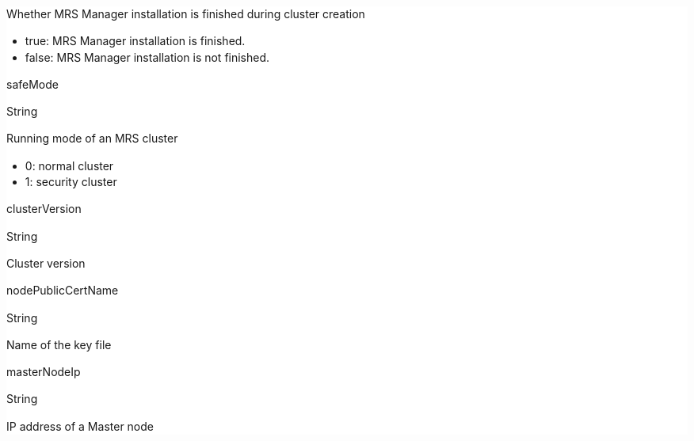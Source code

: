 </td>
<td class="cellrowborder" valign="top" width="50%" headers="mcps1.2.4.1.3 "><p id="a7603bccf23574b7e81a389d95f98bf83"><a name="a7603bccf23574b7e81a389d95f98bf83"></a><a name="a7603bccf23574b7e81a389d95f98bf83"></a>Whether MRS Manager installation is finished during cluster creation</p>
<a name="u48b2d769e6b54c1881357cba6123a789"></a><a name="u48b2d769e6b54c1881357cba6123a789"></a><ul id="u48b2d769e6b54c1881357cba6123a789"><li>true: MRS Manager installation is finished.</li><li>false: MRS Manager installation is not finished.</li></ul>
</td>
</tr>
<tr id="re97b216b845447fa9b711456e4708d74"><td class="cellrowborder" valign="top" width="25%" headers="mcps1.2.4.1.1 "><p id="aedfcb28940584313aea8567938cc7ad6"><a name="aedfcb28940584313aea8567938cc7ad6"></a><a name="aedfcb28940584313aea8567938cc7ad6"></a>safeMode</p>
</td>
<td class="cellrowborder" valign="top" width="25%" headers="mcps1.2.4.1.2 "><p id="en-us_topic_0110581913_p665372211214"><a name="en-us_topic_0110581913_p665372211214"></a><a name="en-us_topic_0110581913_p665372211214"></a>String</p>
</td>
<td class="cellrowborder" valign="top" width="50%" headers="mcps1.2.4.1.3 "><p id="en-us_topic_0110581913_p208064211214"><a name="en-us_topic_0110581913_p208064211214"></a><a name="en-us_topic_0110581913_p208064211214"></a>Running mode of an MRS cluster</p>
<a name="ud4b3a41b5dde4ff98fbcc8bfc4fbb0c2"></a><a name="ud4b3a41b5dde4ff98fbcc8bfc4fbb0c2"></a><ul id="ud4b3a41b5dde4ff98fbcc8bfc4fbb0c2"><li>0: normal cluster</li><li>1: security cluster</li></ul>
</td>
</tr>
<tr id="r5f5e7fe25e854055b542fee9c42f90a3"><td class="cellrowborder" valign="top" width="25%" headers="mcps1.2.4.1.1 "><p id="a68e087f6e38c41c0a942814c9ef9b935"><a name="a68e087f6e38c41c0a942814c9ef9b935"></a><a name="a68e087f6e38c41c0a942814c9ef9b935"></a>clusterVersion</p>
</td>
<td class="cellrowborder" valign="top" width="25%" headers="mcps1.2.4.1.2 "><p id="a9bb71a7635d246af9dfab653889a1d5f"><a name="a9bb71a7635d246af9dfab653889a1d5f"></a><a name="a9bb71a7635d246af9dfab653889a1d5f"></a>String</p>
</td>
<td class="cellrowborder" valign="top" width="50%" headers="mcps1.2.4.1.3 "><p id="a970fc2d287534450afb3368eb5dc4e22"><a name="a970fc2d287534450afb3368eb5dc4e22"></a><a name="a970fc2d287534450afb3368eb5dc4e22"></a>Cluster version</p>
</td>
</tr>
<tr id="r844af456b7ae4ece9ad657908fd675ed"><td class="cellrowborder" valign="top" width="25%" headers="mcps1.2.4.1.1 "><p id="en-us_topic_0110581913_p428413211214"><a name="en-us_topic_0110581913_p428413211214"></a><a name="en-us_topic_0110581913_p428413211214"></a>nodePublicCertName</p>
</td>
<td class="cellrowborder" valign="top" width="25%" headers="mcps1.2.4.1.2 "><p id="afd9a60aca7dd490f84bc942540779336"><a name="afd9a60aca7dd490f84bc942540779336"></a><a name="afd9a60aca7dd490f84bc942540779336"></a>String</p>
</td>
<td class="cellrowborder" valign="top" width="50%" headers="mcps1.2.4.1.3 "><p id="a0548a5f95fea45258d214f4b54f731fd"><a name="a0548a5f95fea45258d214f4b54f731fd"></a><a name="a0548a5f95fea45258d214f4b54f731fd"></a>Name of the key file</p>
</td>
</tr>
<tr id="r4b50a6d872514a049a1a91b290a89ce5"><td class="cellrowborder" valign="top" width="25%" headers="mcps1.2.4.1.1 "><p id="af7a1c77a46824a35ab16ae98c10b3dea"><a name="af7a1c77a46824a35ab16ae98c10b3dea"></a><a name="af7a1c77a46824a35ab16ae98c10b3dea"></a>masterNodeIp</p>
</td>
<td class="cellrowborder" valign="top" width="25%" headers="mcps1.2.4.1.2 "><p id="a888773b7f43544f68706a93787447dda"><a name="a888773b7f43544f68706a93787447dda"></a><a name="a888773b7f43544f68706a93787447dda"></a>String</p>
</td>
<td class="cellrowborder" valign="top" width="50%" headers="mcps1.2.4.1.3 "><p id="en-us_topic_0110581913_p70885811214"><a name="en-us_topic_0110581913_p70885811214"></a><a name="en-us_topic_0110581913_p70885811214"></a>IP address of a Master node</p>
</td>
</tr>